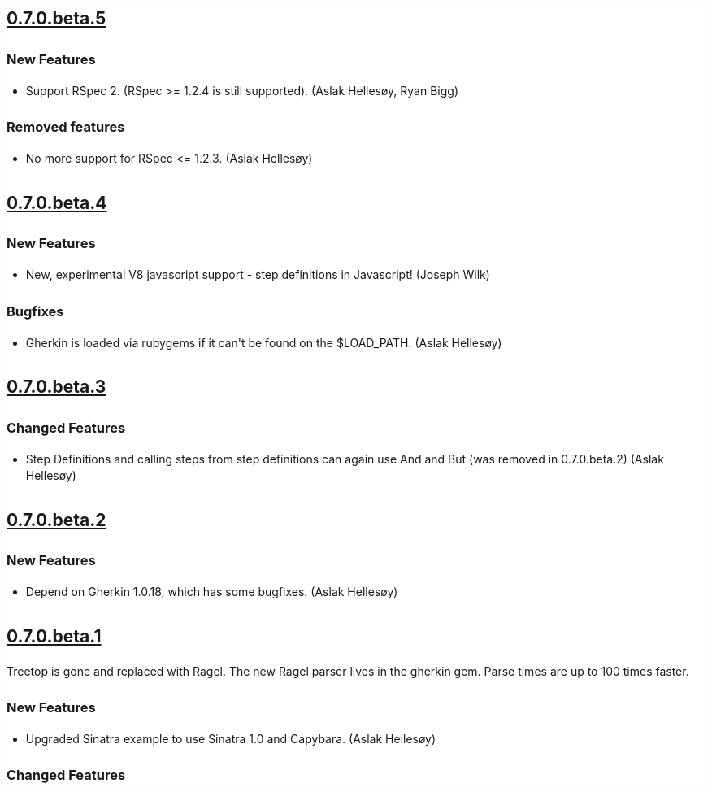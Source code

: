 ## [0.7.0.beta.5](https://github.com/cucumber/cucumber-ruby/compare/v0.7.0.beta.4...v0.7.0.beta.5)

### New Features

- Support RSpec 2. (RSpec >= 1.2.4 is still supported). (Aslak Hellesøy, Ryan Bigg)

### Removed features

- No more support for RSpec <= 1.2.3. (Aslak Hellesøy)

## [0.7.0.beta.4](https://github.com/cucumber/cucumber-ruby/compare/v0.7.0.beta.3...v0.7.0.beta.4)

### New Features

- New, experimental V8 javascript support - step definitions in Javascript! (Joseph Wilk)

### Bugfixes

- Gherkin is loaded via rubygems if it can't be found on the $LOAD_PATH. (Aslak Hellesøy)

## [0.7.0.beta.3](https://github.com/cucumber/cucumber-ruby/compare/v0.7.0.beta.2...v0.7.0.beta.3)

### Changed Features

- Step Definitions and calling steps from step definitions can again use And and But (was removed in 0.7.0.beta.2) (Aslak Hellesøy)

## [0.7.0.beta.2](https://github.com/cucumber/cucumber-ruby/compare/v0.7.0.beta.1...v0.7.0.beta.2)

### New Features

- Depend on Gherkin 1.0.18, which has some bugfixes. (Aslak Hellesøy)

## [0.7.0.beta.1](https://github.com/cucumber/cucumber-ruby/compare/v0.6.4...v0.7.0.beta.1)

Treetop is gone and replaced with Ragel. The new Ragel parser lives in the gherkin gem.
Parse times are up to 100 times faster.

### New Features

- Upgraded Sinatra example to use Sinatra 1.0 and Capybara. (Aslak Hellesøy)

### Changed Features
